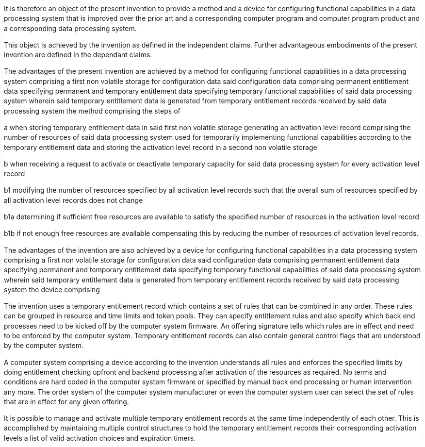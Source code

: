 It is therefore an object of the present invention to provide a method and a device for configuring functional capabilities in a data processing system that is improved over the prior art and a corresponding computer program and computer program product and a corresponding data processing system.

This object is achieved by the invention as defined in the independent claims. Further advantageous embodiments of the present invention are defined in the dependant claims.

The advantages of the present invention are achieved by a method for configuring functional capabilities in a data processing system comprising a first non volatile storage for configuration data said configuration data comprising permanent entitlement data specifying permanent and temporary entitlement data specifying temporary functional capabilities of said data processing system wherein said temporary entitlement data is generated from temporary entitlement records received by said data processing system the method comprising the steps of 

a when storing temporary entitlement data in said first non volatile storage generating an activation level record comprising the number of resources of said data processing system used for temporarily implementing functional capabilities according to the temporary entitlement data and storing the activation level record in a second non volatile storage 

b when receiving a request to activate or deactivate temporary capacity for said data processing system for every activation level record 

b1 modifying the number of resources specified by all activation level records such that the overall sum of resources specified by all activation level records does not change 

b1a determining if sufficient free resources are available to satisfy the specified number of resources in the activation level record 

b1b if not enough free resources are available compensating this by reducing the number of resources of activation level records.

The advantages of the invention are also achieved by a device for configuring functional capabilities in a data processing system comprising a first non volatile storage for configuration data said configuration data comprising permanent entitlement data specifying permanent and temporary entitlement data specifying temporary functional capabilities of said data processing system wherein said temporary entitlement data is generated from temporary entitlement records received by said data processing system the device comprising 

The invention uses a temporary entitlement record which contains a set of rules that can be combined in any order. These rules can be grouped in resource and time limits and token pools. They can specify entitlement rules and also specify which back end processes need to be kicked off by the computer system firmware. An offering signature tells which rules are in effect and need to be enforced by the computer system. Temporary entitlement records can also contain general control flags that are understood by the computer system.

A computer system comprising a device according to the invention understands all rules and enforces the specified limits by doing entitlement checking upfront and backend processing after activation of the resources as required. No terms and conditions are hard coded in the computer system firmware or specified by manual back end processing or human intervention any more. The order system of the computer system manufacturer or even the computer system user can select the set of rules that are in effect for any given offering.

It is possible to manage and activate multiple temporary entitlement records at the same time independently of each other. This is accomplished by maintaining multiple control structures to hold the temporary entitlement records their corresponding activation levels a list of valid activation choices and expiration timers.
